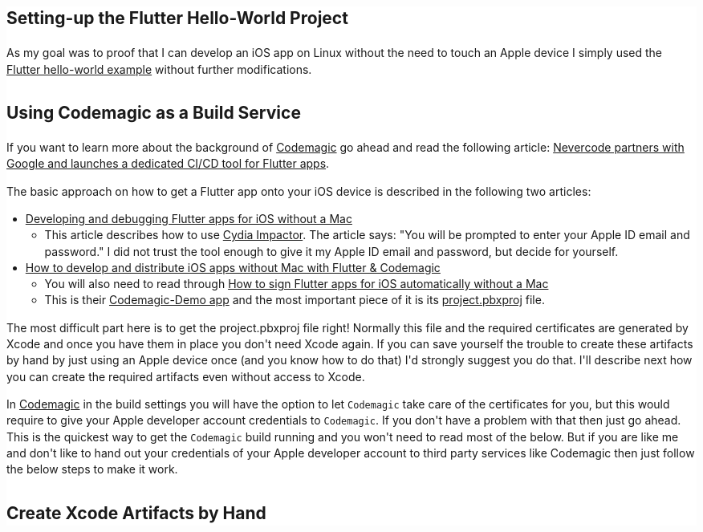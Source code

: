## Setting-up the Flutter Hello-World Project

As my goal was to proof that I can develop an iOS app on Linux without the need to touch an Apple device I simply used the [Flutter hello-world
example](https://flutter.dev/docs/get-started/test-drive?tab=terminal) without further modifications.

## Using Codemagic as a Build Service

If you want to learn more about the background of [Codemagic](https://codemagic.io/start/) go ahead and read the following article: [Nevercode
partners with Google and launches a dedicated CI/CD tool for Flutter
apps](https://nevercode.io/blog/press-release-nevercode-partners-with-google-and-launches-a-dedicated-ci-cd-tool-for-flutter-apps/).

The basic approach on how to get a Flutter app onto your iOS device is described in the following two articles:

* [Developing and debugging Flutter apps for iOS without a Mac](https://medium.com/flutter-community/developing-and-debugging-flutter-apps-for-ios-without-a-mac-8d362a8ec667)
  * This article describes how to use [Cydia Impactor](http://www.cydiaimpactor.com/). The article says: "You will be prompted to enter your Apple ID
    email and password." I did not trust the tool enough to give it my Apple ID email and password, but decide for yourself.
* [How to develop and distribute iOS apps without Mac with Flutter & Codemagic](https://blog.codemagic.io/how-to-develop-and-distribute-ios-apps-without-mac-with-flutter-codemagic/)
  * You will also need to read through [How to sign Flutter apps for iOS automatically without a Mac](https://blog.codemagic.io/automatic-code-signing-for-ios-that-doesnt-require-a-mac/)
  * This is their [Codemagic-Demo app](https://github.com/Shashikant86/Codemagic-Demo) and the most important piece of it is its
    [project.pbxproj](https://github.com/Shashikant86/Codemagic-Demo/blob/master/ios/Runner.xcodeproj/project.pbxproj) file.

The most difficult part here is to get the project.pbxproj file right! Normally this file and the required certificates are generated by Xcode and
once you have them in place you don't need Xcode again. If you can save yourself the trouble to create these artifacts by hand by just using an Apple
device once (and you know how to do that) I'd strongly suggest you do that. I'll describe next how you can create the required artifacts even without
access to Xcode.

In [Codemagic](https://codemagic.io/start/) in the build settings you will have the option to let `Codemagic` take care of the certificates for you,
but this would require to give your Apple developer account credentials to `Codemagic`. If you don't have a problem with that then just go ahead. This
is the quickest way to get the `Codemagic` build running and you won't need to read most of the below. But if you are like me and don't like to hand
out your credentials of your Apple developer account to third party services like Codemagic then just follow the below steps to make it work.

## Create Xcode Artifacts by Hand
